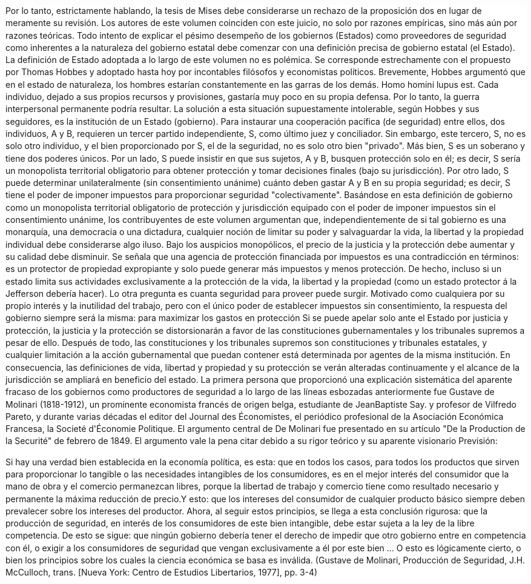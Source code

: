 Por lo tanto, estrictamente hablando, la tesis de Mises debe considerarse un rechazo de la proposición dos en lugar de meramente su revisión. Los autores de este volumen coinciden con este juicio, no solo por razones empíricas, sino más aún por razones teóricas. Todo intento de explicar el pésimo desempeño de los gobiernos (Estados) como proveedores de seguridad como inherentes a la naturaleza del gobierno estatal debe comenzar con una definición precisa de gobierno estatal (el Estado). La definición de Estado adoptada a lo largo de este volumen no es polémica. Se corresponde estrechamente con el propuesto por Thomas Hobbes y adoptado hasta hoy por incontables filósofos y economistas políticos. Brevemente, Hobbes argumentó que en el estado de naturaleza, los hombres estarían constantemente en las garras de los demás. Homo homini lupus est. Cada individuo, dejado a sus propios recursos y provisiones, gastaría muy poco en su propia defensa. Por lo tanto, la guerra interpersonal permanente podría resultar. La solución a esta situación supuestamente intolerable, según Hobbes y sus seguidores, es la institución de un Estado (gobierno). Para instaurar una cooperación pacífica (de seguridad) entre ellos, dos individuos, A y B, requieren un tercer partido independiente, S, como último juez y conciliador. Sin embargo, este tercero, S, no es solo otro individuo, y el bien proporcionado por S, el de la seguridad, no es solo otro bien "privado". Más bien, S es un soberano y tiene dos poderes únicos. Por un lado, S puede insistir en que sus sujetos, A y B, busquen protección solo en él; es decir, S sería un monopolista territorial obligatorio para obtener protección y tomar decisiones finales (bajo su jurisdicción). Por otro lado, S puede determinar unilateralmente (sin consentimiento unánime) cuánto deben gastar A y B en su propia seguridad; es decir, S tiene el poder de imponer impuestos para proporcionar seguridad "colectivamente". Basándose en esta definición de gobierno como un monopolista territorial obligatorio de protección y jurisdicción equipado con el poder de imponer impuestos sin el consentimiento unánime, los contribuyentes de este volumen argumentan que, independientemente de si tal gobierno es una monarquía, una democracia o una dictadura, cualquier noción de limitar su poder y salvaguardar la vida, la libertad y la propiedad individual debe considerarse algo iluso. Bajo los auspicios monopólicos, el precio de la justicia y la protección debe aumentar y su calidad debe disminuir. Se señala que una agencia de protección financiada por impuestos es una contradicción en términos: es un protector de propiedad expropiante y solo puede generar más impuestos y menos protección. De hecho, incluso si un estado limita sus actividades exclusivamente a la protección de la vida, la libertad y la propiedad (como un estado protector á la Jefferson debería hacer). Lo otra pregunta es cuanta seguridad para proveer puede surgir. Motivado como cualquiera por su propio interés y la inutilidad del trabajo, pero con el único poder de establecer impuestos sin consentimiento, la respuesta del gobierno siempre será la misma: para maximizar los gastos en protección  Si se puede apelar solo ante el Estado por justicia y protección, la justicia y la protección se distorsionarán a favor de las constituciones gubernamentales y los tribunales supremos a pesar de ello. Después de todo, las constituciones y los tribunales supremos son constituciones y tribunales estatales, y cualquier limitación a la acción gubernamental que puedan contener está determinada por agentes de la misma institución. En consecuencia, las definiciones de vida, libertad y propiedad y su protección se verán alteradas continuamente y el alcance de la jurisdicción se ampliará en beneficio del estado. La primera persona que proporcionó una explicación sistemática del aparente fracaso de los gobiernos como productores de seguridad a lo largo de las líneas esbozadas anteriormente fue Gustave de Molinari (1818-1912), un prominente economista francés de origen belga, estudiante de JeanBaptiste Say. y profesor de Vilfredo Pareto, y durante varias décadas el editor del Journal des Économistes, el periódico profesional de la Asociación Económica Francesa, la Societé d'Économie Politique. El argumento central de De Molinari fue presentado en su artículo "De la Production de la Securité" de febrero de 1849. El argumento vale la pena citar debido a su rigor teórico y su aparente visionario Previsión:

Si hay una verdad bien establecida en la economía política, es esta: que en todos los casos, para todos los productos que sirven para proporcionar lo tangible
o las necesidades intangibles de los consumidores, es en el mejor interés del consumidor que la mano de obra y el comercio permanezcan libres, porque la libertad de trabajo y comercio tiene como resultado necesario y permanente la máxima reducción de precio.Y esto: que los intereses del consumidor de cualquier producto básico siempre deben prevalecer sobre los intereses del productor. Ahora, al seguir estos principios, se llega a esta conclusión rigurosa: que la producción de seguridad, en interés de los consumidores de este bien intangible, debe estar sujeta a la ley de la libre competencia. De esto se sigue: que ningún gobierno debería tener el derecho de impedir que otro gobierno entre en competencia con él, o exigir a los consumidores de seguridad que vengan exclusivamente a él por este bien ... O esto es lógicamente cierto, o bien los principios sobre los cuales la ciencia económica se basa es inválida. (Gustave de Molinari, Producción de Seguridad, J.H. McCulloch, trans. [Nueva York: Centro de Estudios Libertarios, 1977], pp. 3-4) 
